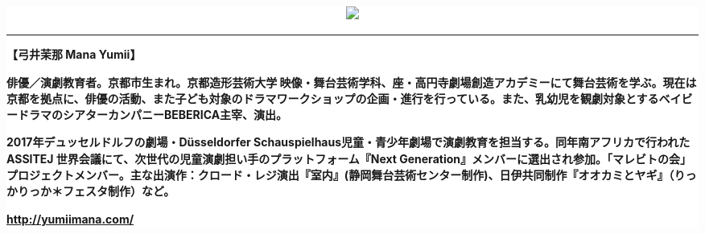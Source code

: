 <div align="center"><img src="/data/ship2/ship2ws2img7.jpg" width="90%"></div>

---

**【弓井茉那 Mana Yumii】**

**俳優／演劇教育者。京都市生まれ。京都造形芸術大学 映像・舞台芸術学科、座・高円寺劇場創造アカデミーにて舞台芸術を学ぶ。現在は京都を拠点に、俳優の活動、また子ども対象のドラマワークショップの企画・進行を行っている。また、乳幼児を観劇対象とするベイビードラマのシアターカンパニーBEBERICA主宰、演出。**

**2017年デュッセルドルフの劇場・Düsseldorfer Schauspielhaus児童・青少年劇場で演劇教育を担当する。同年南アフリカで行われたASSITEJ 世界会議にて、次世代の児童演劇担い手のプラットフォーム『Next Generation』メンバーに選出され参加。「マレビトの会」プロジェクトメンバー。主な出演作：クロード・レジ演出『室内』(静岡舞台芸術センター制作)、日伊共同制作『オオカミとヤギ』（りっかりっか＊フェスタ制作）など。**

**http://yumiimana.com/**

